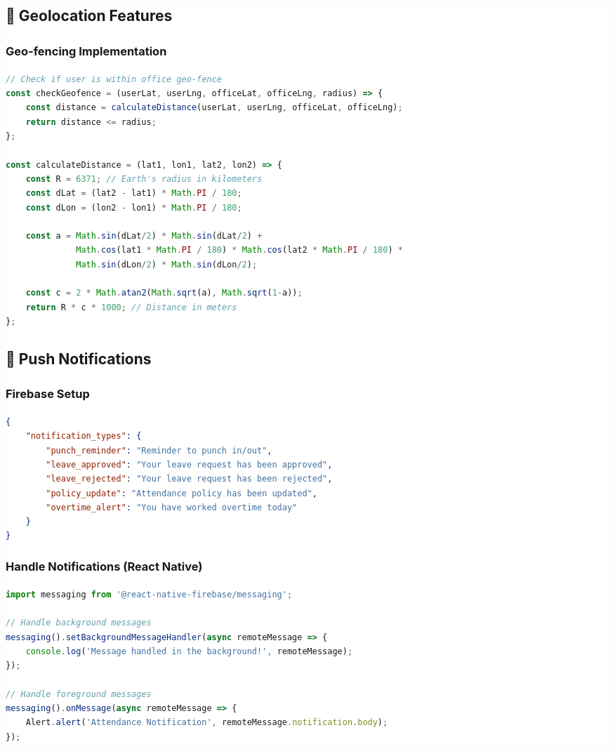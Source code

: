 ## 📍 Geolocation Features

### Geo-fencing Implementation
```javascript
// Check if user is within office geo-fence
const checkGeofence = (userLat, userLng, officeLat, officeLng, radius) => {
    const distance = calculateDistance(userLat, userLng, officeLat, officeLng);
    return distance <= radius;
};

const calculateDistance = (lat1, lon1, lat2, lon2) => {
    const R = 6371; // Earth's radius in kilometers
    const dLat = (lat2 - lat1) * Math.PI / 180;
    const dLon = (lon2 - lon1) * Math.PI / 180;
    
    const a = Math.sin(dLat/2) * Math.sin(dLat/2) +
              Math.cos(lat1 * Math.PI / 180) * Math.cos(lat2 * Math.PI / 180) *
              Math.sin(dLon/2) * Math.sin(dLon/2);
    
    const c = 2 * Math.atan2(Math.sqrt(a), Math.sqrt(1-a));
    return R * c * 1000; // Distance in meters
};
```

## 🔔 Push Notifications

### Firebase Setup
```json
{
    "notification_types": {
        "punch_reminder": "Reminder to punch in/out",
        "leave_approved": "Your leave request has been approved",
        "leave_rejected": "Your leave request has been rejected",
        "policy_update": "Attendance policy has been updated",
        "overtime_alert": "You have worked overtime today"
    }
}
```

### Handle Notifications (React Native)
```javascript
import messaging from '@react-native-firebase/messaging';

// Handle background messages
messaging().setBackgroundMessageHandler(async remoteMessage => {
    console.log('Message handled in the background!', remoteMessage);
});

// Handle foreground messages
messaging().onMessage(async remoteMessage => {
    Alert.alert('Attendance Notification', remoteMessage.notification.body);
});
```
